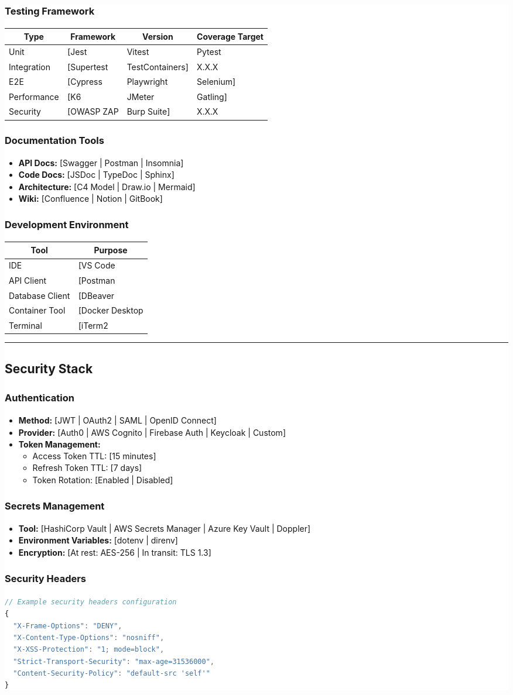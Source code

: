 ### Testing Framework
| Type | Framework | Version | Coverage Target |
|------|-----------|---------|----------------|
| Unit | [Jest | Vitest | Pytest | go test] | X.X.X | >80% |
| Integration | [Supertest | TestContainers] | X.X.X | Critical paths |
| E2E | [Cypress | Playwright | Selenium] | X.X.X | User journeys |
| Performance | [K6 | JMeter | Gatling] | X.X.X | Load testing |
| Security | [OWASP ZAP | Burp Suite] | X.X.X | Vulnerability testing |

### Documentation Tools
- **API Docs:** [Swagger | Postman | Insomnia]
- **Code Docs:** [JSDoc | TypeDoc | Sphinx]
- **Architecture:** [C4 Model | Draw.io | Mermaid]
- **Wiki:** [Confluence | Notion | GitBook]

### Development Environment
| Tool | Purpose |
|------|---------|
| IDE | [VS Code | IntelliJ | WebStorm] |
| API Client | [Postman | Insomnia | Thunder Client] |
| Database Client | [DBeaver | TablePlus | pgAdmin] |
| Container Tool | [Docker Desktop | Rancher Desktop] |
| Terminal | [iTerm2 | Windows Terminal | Warp] |

---

## Security Stack

### Authentication
- **Method:** [JWT | OAuth2 | SAML | OpenID Connect]
- **Provider:** [Auth0 | AWS Cognito | Firebase Auth | Keycloak | Custom]
- **Token Management:**
  - Access Token TTL: [15 minutes]
  - Refresh Token TTL: [7 days]
  - Token Rotation: [Enabled | Disabled]

### Secrets Management
- **Tool:** [HashiCorp Vault | AWS Secrets Manager | Azure Key Vault | Doppler]
- **Environment Variables:** [dotenv | direnv]
- **Encryption:** [At rest: AES-256 | In transit: TLS 1.3]

### Security Headers
```javascript
// Example security headers configuration
{
  "X-Frame-Options": "DENY",
  "X-Content-Type-Options": "nosniff",
  "X-XSS-Protection": "1; mode=block",
  "Strict-Transport-Security": "max-age=31536000",
  "Content-Security-Policy": "default-src 'self'"
}
```
